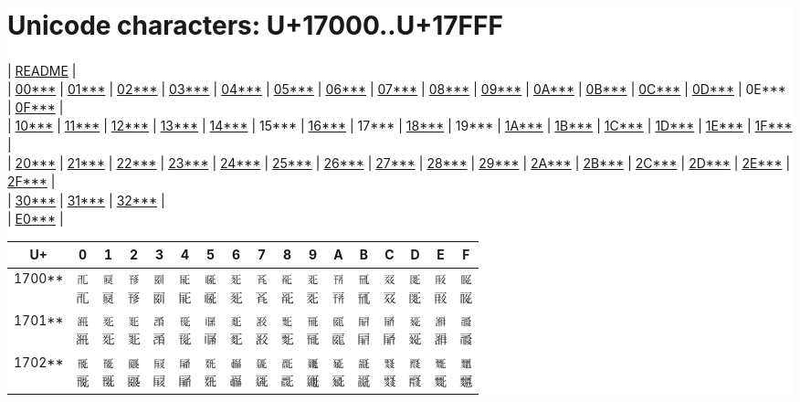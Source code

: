 # Unicode characters: U+17000..U+17FFF

| [README](README.md) |\
| [00\*\*\*](00xxx.md) | [01\*\*\*](01xxx.md) | [02\*\*\*](02xxx.md) | [03\*\*\*](03xxx.md) | [04\*\*\*](04xxx.md) | [05\*\*\*](05xxx.md) | [06\*\*\*](06xxx.md) | [07\*\*\*](07xxx.md) | [08\*\*\*](08xxx.md) | [09\*\*\*](09xxx.md) | [0A\*\*\*](0Axxx.md) | [0B\*\*\*](0Bxxx.md) | [0C\*\*\*](0Cxxx.md) | [0D\*\*\*](0Dxxx.md) | 0E\*\*\* | [0F\*\*\*](0Fxxx.md) |\
| [10\*\*\*](10xxx.md) | [11\*\*\*](11xxx.md) | [12\*\*\*](12xxx.md) | [13\*\*\*](13xxx.md) | [14\*\*\*](14xxx.md) | 15\*\*\* | [16\*\*\*](16xxx.md) | 17\*\*\* | [18\*\*\*](18xxx.md) | 19\*\*\* | [1A\*\*\*](1Axxx.md) | [1B\*\*\*](1Bxxx.md) | [1C\*\*\*](1Cxxx.md) | [1D\*\*\*](1Dxxx.md) | [1E\*\*\*](1Exxx.md) | [1F\*\*\*](1Fxxx.md) |\
| [20\*\*\*](20xxx.md) | [21\*\*\*](21xxx.md) | [22\*\*\*](22xxx.md) | [23\*\*\*](23xxx.md) | [24\*\*\*](24xxx.md) | [25\*\*\*](25xxx.md) | [26\*\*\*](26xxx.md) | [27\*\*\*](27xxx.md) | [28\*\*\*](28xxx.md) | [29\*\*\*](29xxx.md) | [2A\*\*\*](2Axxx.md) | [2B\*\*\*](2Bxxx.md) | [2C\*\*\*](2Cxxx.md) | [2D\*\*\*](2Dxxx.md) | [2E\*\*\*](2Exxx.md) | [2F\*\*\*](2Fxxx.md) |\
| [30\*\*\*](30xxx.md) | [31\*\*\*](31xxx.md) | [32\*\*\*](32xxx.md) |\
| [E0\*\*\*](E0xxx.md) |

| U+ | 0 | 1 | 2 | 3 | 4 | 5 | 6 | 7 | 8 | 9 | A | B | C | D | E | F |
| - | :-: | :-: | :-: | :-: | :-: | :-: | :-: | :-: | :-: | :-: | :-: | :-: | :-: | :-: | :-: | :-: |
| 1700\*\* | <span id="17000" title="U+17000 <Tangut Ideograph>, Lo">`𗀀`<br>𗀀</span> | <span id="17001" title="U+17001 <Tangut Ideograph>, Lo">`𗀁`<br>𗀁</span> | <span id="17002" title="U+17002 <Tangut Ideograph>, Lo">`𗀂`<br>𗀂</span> | <span id="17003" title="U+17003 <Tangut Ideograph>, Lo">`𗀃`<br>𗀃</span> | <span id="17004" title="U+17004 <Tangut Ideograph>, Lo">`𗀄`<br>𗀄</span> | <span id="17005" title="U+17005 <Tangut Ideograph>, Lo">`𗀅`<br>𗀅</span> | <span id="17006" title="U+17006 <Tangut Ideograph>, Lo">`𗀆`<br>𗀆</span> | <span id="17007" title="U+17007 <Tangut Ideograph>, Lo">`𗀇`<br>𗀇</span> | <span id="17008" title="U+17008 <Tangut Ideograph>, Lo">`𗀈`<br>𗀈</span> | <span id="17009" title="U+17009 <Tangut Ideograph>, Lo">`𗀉`<br>𗀉</span> | <span id="1700A" title="U+1700A <Tangut Ideograph>, Lo">`𗀊`<br>𗀊</span> | <span id="1700B" title="U+1700B <Tangut Ideograph>, Lo">`𗀋`<br>𗀋</span> | <span id="1700C" title="U+1700C <Tangut Ideograph>, Lo">`𗀌`<br>𗀌</span> | <span id="1700D" title="U+1700D <Tangut Ideograph>, Lo">`𗀍`<br>𗀍</span> | <span id="1700E" title="U+1700E <Tangut Ideograph>, Lo">`𗀎`<br>𗀎</span> | <span id="1700F" title="U+1700F <Tangut Ideograph>, Lo">`𗀏`<br>𗀏</span> |
| 1701\*\* | <span id="17010" title="U+17010 <Tangut Ideograph>, Lo">`𗀐`<br>𗀐</span> | <span id="17011" title="U+17011 <Tangut Ideograph>, Lo">`𗀑`<br>𗀑</span> | <span id="17012" title="U+17012 <Tangut Ideograph>, Lo">`𗀒`<br>𗀒</span> | <span id="17013" title="U+17013 <Tangut Ideograph>, Lo">`𗀓`<br>𗀓</span> | <span id="17014" title="U+17014 <Tangut Ideograph>, Lo">`𗀔`<br>𗀔</span> | <span id="17015" title="U+17015 <Tangut Ideograph>, Lo">`𗀕`<br>𗀕</span> | <span id="17016" title="U+17016 <Tangut Ideograph>, Lo">`𗀖`<br>𗀖</span> | <span id="17017" title="U+17017 <Tangut Ideograph>, Lo">`𗀗`<br>𗀗</span> | <span id="17018" title="U+17018 <Tangut Ideograph>, Lo">`𗀘`<br>𗀘</span> | <span id="17019" title="U+17019 <Tangut Ideograph>, Lo">`𗀙`<br>𗀙</span> | <span id="1701A" title="U+1701A <Tangut Ideograph>, Lo">`𗀚`<br>𗀚</span> | <span id="1701B" title="U+1701B <Tangut Ideograph>, Lo">`𗀛`<br>𗀛</span> | <span id="1701C" title="U+1701C <Tangut Ideograph>, Lo">`𗀜`<br>𗀜</span> | <span id="1701D" title="U+1701D <Tangut Ideograph>, Lo">`𗀝`<br>𗀝</span> | <span id="1701E" title="U+1701E <Tangut Ideograph>, Lo">`𗀞`<br>𗀞</span> | <span id="1701F" title="U+1701F <Tangut Ideograph>, Lo">`𗀟`<br>𗀟</span> |
| 1702\*\* | <span id="17020" title="U+17020 <Tangut Ideograph>, Lo">`𗀠`<br>𗀠</span> | <span id="17021" title="U+17021 <Tangut Ideograph>, Lo">`𗀡`<br>𗀡</span> | <span id="17022" title="U+17022 <Tangut Ideograph>, Lo">`𗀢`<br>𗀢</span> | <span id="17023" title="U+17023 <Tangut Ideograph>, Lo">`𗀣`<br>𗀣</span> | <span id="17024" title="U+17024 <Tangut Ideograph>, Lo">`𗀤`<br>𗀤</span> | <span id="17025" title="U+17025 <Tangut Ideograph>, Lo">`𗀥`<br>𗀥</span> | <span id="17026" title="U+17026 <Tangut Ideograph>, Lo">`𗀦`<br>𗀦</span> | <span id="17027" title="U+17027 <Tangut Ideograph>, Lo">`𗀧`<br>𗀧</span> | <span id="17028" title="U+17028 <Tangut Ideograph>, Lo">`𗀨`<br>𗀨</span> | <span id="17029" title="U+17029 <Tangut Ideograph>, Lo">`𗀩`<br>𗀩</span> | <span id="1702A" title="U+1702A <Tangut Ideograph>, Lo">`𗀪`<br>𗀪</span> | <span id="1702B" title="U+1702B <Tangut Ideograph>, Lo">`𗀫`<br>𗀫</span> | <span id="1702C" title="U+1702C <Tangut Ideograph>, Lo">`𗀬`<br>𗀬</span> | <span id="1702D" title="U+1702D <Tangut Ideograph>, Lo">`𗀭`<br>𗀭</span> | <span id="1702E" title="U+1702E <Tangut Ideograph>, Lo">`𗀮`<br>𗀮</span> | <span id="1702F" title="U+1702F <Tangut Ideograph>, Lo">`𗀯`<br>𗀯</span> |